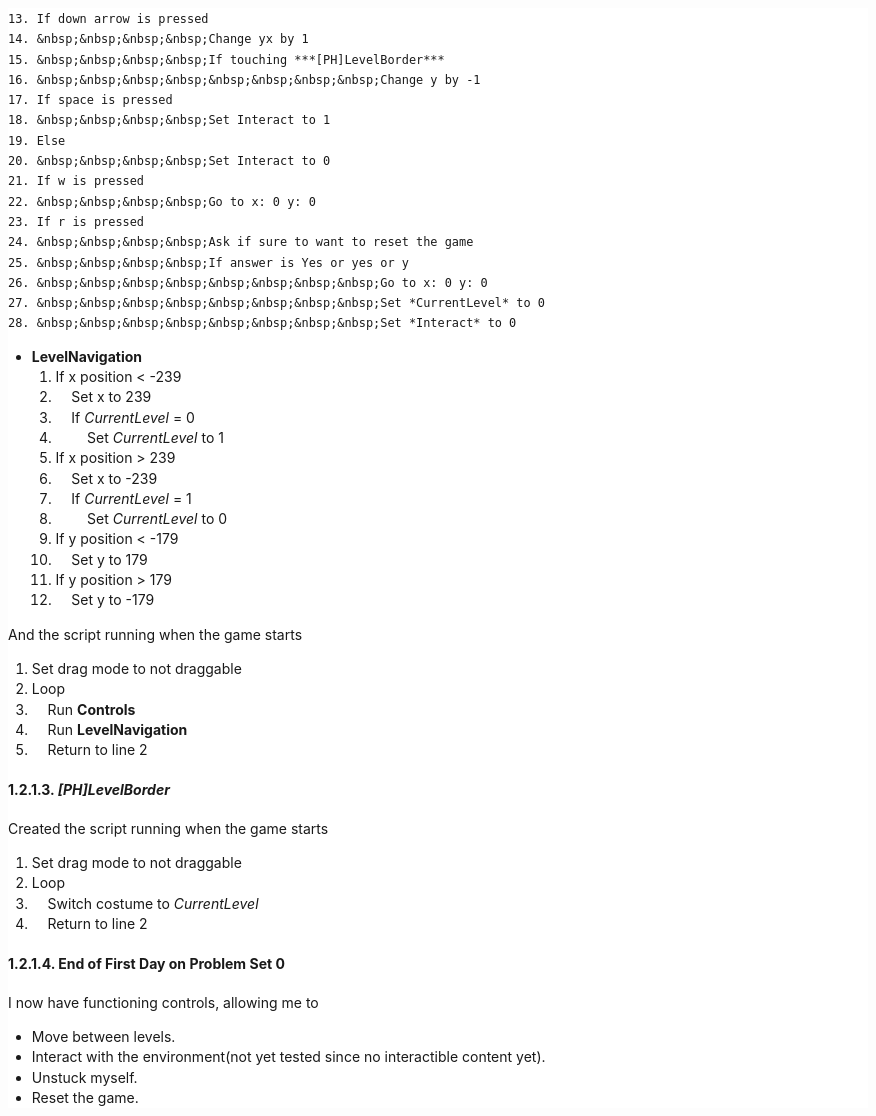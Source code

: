 	13. If down arrow is pressed
	14. &nbsp;&nbsp;&nbsp;&nbsp;Change yx by 1
	15. &nbsp;&nbsp;&nbsp;&nbsp;If touching ***[PH]LevelBorder***
    16. &nbsp;&nbsp;&nbsp;&nbsp;&nbsp;&nbsp;&nbsp;&nbsp;Change y by -1
    17. If space is pressed
    18. &nbsp;&nbsp;&nbsp;&nbsp;Set Interact to 1  
    19. Else
    20. &nbsp;&nbsp;&nbsp;&nbsp;Set Interact to 0  
    21. If w is pressed  
    22. &nbsp;&nbsp;&nbsp;&nbsp;Go to x: 0 y: 0  
    23. If r is pressed
    24. &nbsp;&nbsp;&nbsp;&nbsp;Ask if sure to want to reset the game
    25. &nbsp;&nbsp;&nbsp;&nbsp;If answer is Yes or yes or y
    26. &nbsp;&nbsp;&nbsp;&nbsp;&nbsp;&nbsp;&nbsp;&nbsp;Go to x: 0 y: 0  
    27. &nbsp;&nbsp;&nbsp;&nbsp;&nbsp;&nbsp;&nbsp;&nbsp;Set *CurrentLevel* to 0  
    28. &nbsp;&nbsp;&nbsp;&nbsp;&nbsp;&nbsp;&nbsp;&nbsp;Set *Interact* to 0  
- **LevelNavigation**  
    1. If x position < -239
    2. &nbsp;&nbsp;&nbsp;&nbsp;Set x to 239
    3. &nbsp;&nbsp;&nbsp;&nbsp;If *CurrentLevel* = 0
    4. &nbsp;&nbsp;&nbsp;&nbsp;&nbsp;&nbsp;&nbsp;&nbsp;Set *CurrentLevel* to 1
    5. If x position > 239
    6. &nbsp;&nbsp;&nbsp;&nbsp;Set x to -239
    7. &nbsp;&nbsp;&nbsp;&nbsp;If *CurrentLevel* = 1
    8. &nbsp;&nbsp;&nbsp;&nbsp;&nbsp;&nbsp;&nbsp;&nbsp;Set *CurrentLevel* to 0
    9. If y position < -179
    10. &nbsp;&nbsp;&nbsp;&nbsp;Set y to 179
    11. If y position > 179
    12. &nbsp;&nbsp;&nbsp;&nbsp;Set y to -179

And the script running when the game starts

1. Set drag mode to not draggable
2. Loop
3. &nbsp;&nbsp;&nbsp;&nbsp;Run **Controls**
4. &nbsp;&nbsp;&nbsp;&nbsp;Run **LevelNavigation**
5. &nbsp;&nbsp;&nbsp;&nbsp;Return to line 2

#### 1.2.1.3. ***[PH]LevelBorder***

Created the script running when the game starts  

1. Set drag mode to not draggable
2. Loop
3. &nbsp;&nbsp;&nbsp;&nbsp;Switch costume to *CurrentLevel*
4. &nbsp;&nbsp;&nbsp;&nbsp;Return to line 2

#### 1.2.1.4. End of First Day on Problem Set 0

I now have functioning controls, allowing me to
- Move between levels.
- Interact with the environment(not yet tested since no interactible content yet).
- Unstuck myself.
- Reset the game.
